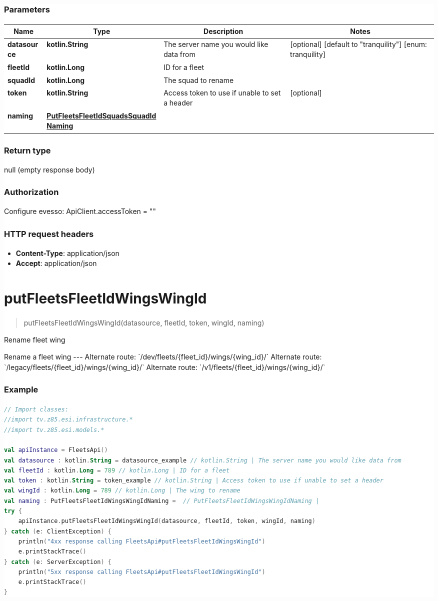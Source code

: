 ### Parameters

Name | Type | Description  | Notes
------------- | ------------- | ------------- | -------------
 **datasource** | **kotlin.String**| The server name you would like data from | [optional] [default to &quot;tranquility&quot;] [enum: tranquility]
 **fleetId** | **kotlin.Long**| ID for a fleet |
 **squadId** | **kotlin.Long**| The squad to rename |
 **token** | **kotlin.String**| Access token to use if unable to set a header | [optional]
 **naming** | [**PutFleetsFleetIdSquadsSquadIdNaming**](PutFleetsFleetIdSquadsSquadIdNaming.md)|  |

### Return type

null (empty response body)

### Authorization


Configure evesso:
    ApiClient.accessToken = ""

### HTTP request headers

 - **Content-Type**: application/json
 - **Accept**: application/json

<a name="putFleetsFleetIdWingsWingId"></a>
# **putFleetsFleetIdWingsWingId**
> putFleetsFleetIdWingsWingId(datasource, fleetId, token, wingId, naming)

Rename fleet wing

Rename a fleet wing  --- Alternate route: &#x60;/dev/fleets/{fleet_id}/wings/{wing_id}/&#x60;  Alternate route: &#x60;/legacy/fleets/{fleet_id}/wings/{wing_id}/&#x60;  Alternate route: &#x60;/v1/fleets/{fleet_id}/wings/{wing_id}/&#x60; 

### Example
```kotlin
// Import classes:
//import tv.z85.esi.infrastructure.*
//import tv.z85.esi.models.*

val apiInstance = FleetsApi()
val datasource : kotlin.String = datasource_example // kotlin.String | The server name you would like data from
val fleetId : kotlin.Long = 789 // kotlin.Long | ID for a fleet
val token : kotlin.String = token_example // kotlin.String | Access token to use if unable to set a header
val wingId : kotlin.Long = 789 // kotlin.Long | The wing to rename
val naming : PutFleetsFleetIdWingsWingIdNaming =  // PutFleetsFleetIdWingsWingIdNaming | 
try {
    apiInstance.putFleetsFleetIdWingsWingId(datasource, fleetId, token, wingId, naming)
} catch (e: ClientException) {
    println("4xx response calling FleetsApi#putFleetsFleetIdWingsWingId")
    e.printStackTrace()
} catch (e: ServerException) {
    println("5xx response calling FleetsApi#putFleetsFleetIdWingsWingId")
    e.printStackTrace()
}
```
